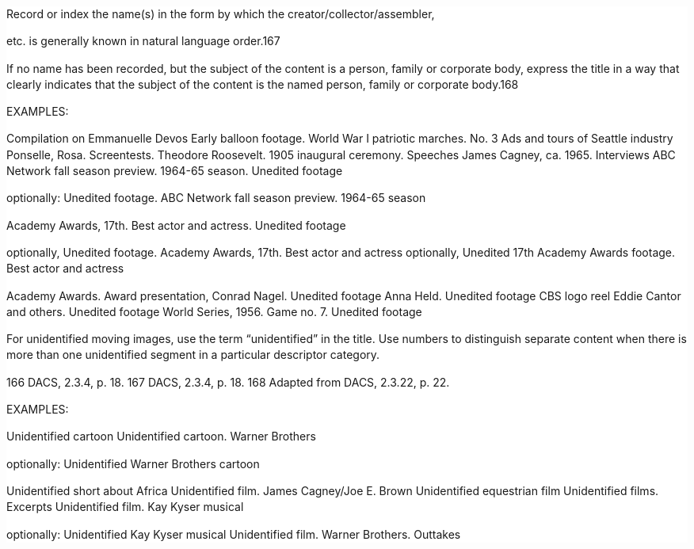 Record  or  index  the  name(s)  in  the  form  by  which  the  creator/collector/assembler,

etc. is generally known in natural language order.167

If no name has been recorded, but the subject of the content is a person, family or
corporate body, express the title in a way that clearly indicates that the subject of the
content is the named person, family or corporate body.168

EXAMPLES:

Compilation on Emmanuelle Devos
Early balloon footage.
World War I patriotic marches. No. 3
Ads and tours of Seattle industry
Ponselle, Rosa. Screentests.
Theodore Roosevelt. 1905 inaugural ceremony. Speeches
James Cagney, ca. 1965. Interviews
ABC Network fall season preview. 1964-65 season. Unedited footage

optionally:  Unedited  footage.  ABC  Network  fall  season  preview.  1964-65
season

Academy Awards, 17th. Best actor and actress. Unedited footage

optionally, Unedited footage. Academy Awards, 17th. Best actor and actress
optionally, Unedited 17th Academy Awards footage. Best actor and actress

Academy Awards. Award presentation, Conrad Nagel. Unedited footage
Anna Held. Unedited footage
CBS logo reel
Eddie Cantor and others. Unedited footage
World Series, 1956. Game no. 7. Unedited footage

For unidentified moving images, use the term “unidentified” in the title. Use numbers
to distinguish separate content when there is more than one unidentified segment in a
particular descriptor category.

166  DACS, 2.3.4, p. 18.
167  DACS, 2.3.4, p. 18.
168  Adapted from DACS, 2.3.22, p. 22.



EXAMPLES:

Unidentified cartoon
Unidentified cartoon. Warner Brothers

optionally: Unidentified Warner Brothers cartoon

Unidentified short about Africa
Unidentified film. James Cagney/Joe E. Brown
Unidentified equestrian film
Unidentified films. Excerpts
Unidentified film. Kay Kyser musical

optionally: Unidentified Kay Kyser musical
Unidentified film. Warner Brothers. Outtakes
